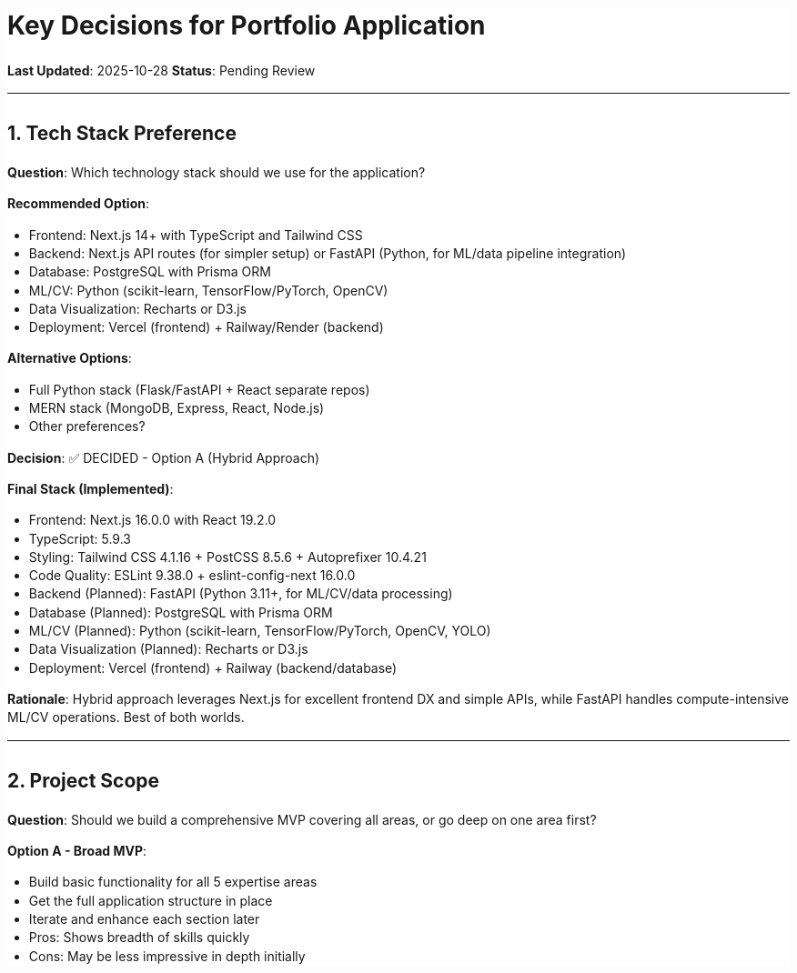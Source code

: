 # Key Decisions for Portfolio Application

**Last Updated**: 2025-10-28
**Status**: Pending Review

---

## 1. Tech Stack Preference

**Question**: Which technology stack should we use for the application?

**Recommended Option**:
- Frontend: Next.js 14+ with TypeScript and Tailwind CSS
- Backend: Next.js API routes (for simpler setup) or FastAPI (Python, for ML/data pipeline integration)
- Database: PostgreSQL with Prisma ORM
- ML/CV: Python (scikit-learn, TensorFlow/PyTorch, OpenCV)
- Data Visualization: Recharts or D3.js
- Deployment: Vercel (frontend) + Railway/Render (backend)

**Alternative Options**:
- Full Python stack (Flask/FastAPI + React separate repos)
- MERN stack (MongoDB, Express, React, Node.js)
- Other preferences?

**Decision**: ✅ DECIDED - Option A (Hybrid Approach)

**Final Stack (Implemented)**:
- Frontend: Next.js 16.0.0 with React 19.2.0
- TypeScript: 5.9.3
- Styling: Tailwind CSS 4.1.16 + PostCSS 8.5.6 + Autoprefixer 10.4.21
- Code Quality: ESLint 9.38.0 + eslint-config-next 16.0.0
- Backend (Planned): FastAPI (Python 3.11+, for ML/CV/data processing)
- Database (Planned): PostgreSQL with Prisma ORM
- ML/CV (Planned): Python (scikit-learn, TensorFlow/PyTorch, OpenCV, YOLO)
- Data Visualization (Planned): Recharts or D3.js
- Deployment: Vercel (frontend) + Railway (backend/database)

**Rationale**: Hybrid approach leverages Next.js for excellent frontend DX and simple APIs, while FastAPI handles compute-intensive ML/CV operations. Best of both worlds.

---

## 2. Project Scope

**Question**: Should we build a comprehensive MVP covering all areas, or go deep on one area first?

**Option A - Broad MVP**:
- Build basic functionality for all 5 expertise areas
- Get the full application structure in place
- Iterate and enhance each section later
- Pros: Shows breadth of skills quickly
- Cons: May be less impressive in depth initially

